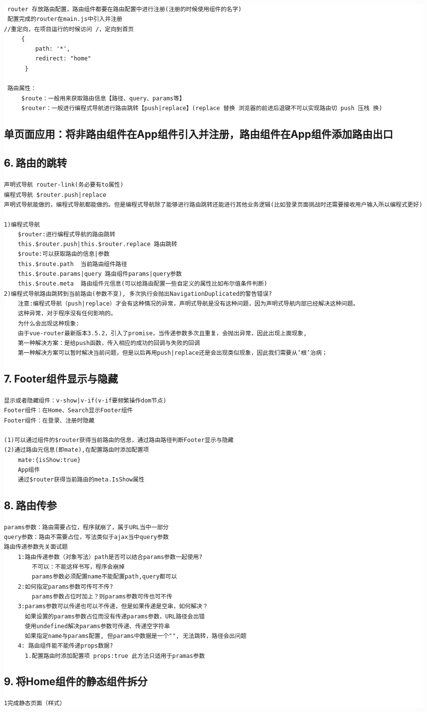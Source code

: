      router 存放路由配置，路由组件都要在路由配置中进行注册(注册的时候使用组件的名字)
     配置完成的router在main.js中引入并注册
    //重定向，在项目运行的时候访问 /，定向到首页
         {
             path: '*',
             redirect: "home"
          }

     路由属性：
         $route：一般用来获取路由信息【路径、query、params等】
         $router：一般进行编程式导航进行路由跳转【push|replace】(replace 替换 浏览器的前进后退键不可以实现路由切 push 压栈 换)
## 单页面应用：将非路由组件在App组件引入并注册，路由组件在App组件添加路由出口<router-view></router-view>
## 6. 路由的跳转
    声明式导航 router-link(务必要有to属性)
    编程式导航 $router.push|replace 
    声明式导航能做的，编程式导航都能做的。但是编程式导航除了能够进行路由跳转还能进行其他业务逻辑(比如登录页面挑战时还需要接收用户输入所以编程式更好)

    1)编程式导航
        $router:进行编程式导航的路由跳转
        this.$router.push|this.$router.replace 路由跳转
        $route:可以获取路由的信息|参数
        this.$route.path  当前路由组件路径
        this.$route.params|query 路由组件params|query参数
        this.$route.meta  路由组件元信息(可以给路由配置一些自定义的属性比如布尔值条件判断)
    2)编程式导航路由跳转到当前路由(参数不变), 多次执行会抛出NavigationDuplicated的警告错误?
        注意:编程式导航（push|replace）才会有这种情况的异常，声明式导航是没有这种问题，因为声明式导航内部已经解决这种问题。
        这种异常，对于程序没有任何影响的。
        为什么会出现这种现象:
        由于vue-router最新版本3.5.2，引入了promise，当传递参数多次且重复，会抛出异常，因此出现上面现象,
        第一种解决方案：是给push函数，传入相应的成功的回调与失败的回调
        第一种解决方案可以暂时解决当前问题，但是以后再用push|replace还是会出现类似现象，因此我们需要从‘根’治病；
## 7. Footer组件显示与隐藏
    显示或者隐藏组件：v-show|v-if(v-if要频繁操作dom节点)
    Footer组件：在Home、Search显示Footer组件
    Footer组件：在登录、注册时隐藏
     
    (1)可以通过组件的$router获得当前路由的信息，通过路由路径判断Footer显示与隐藏
    (2)通过路由元信息(即mate),在配置路由时添加配置项
        mate:{isShow:true}
        App组件
        通过$router获得当前路由的meta.IsShow属性
## 8. 路由传参
    params参数：路由需要占位，程序就崩了，属于URL当中一部分
    query参数：路由不需要占位，写法类似于ajax当中query参数
    路由传递参数先关面试题
        1:路由传递参数（对象写法）path是否可以结合params参数一起使用?
            不可以：不能这样书写，程序会崩掉
            params参数必须配置name不能配置path,query都可以
        2:如何指定params参数可传可不传? 
            params参数占位时加上？则params参数可传也可不传
        3:params参数可以传递也可以不传递，但是如果传递是空串，如何解决？
          如果设置的params参数占位而没有传递params参数，URL路径会出错
          使用undefined解决params参数可传递、传递空字符串
          如果指定name与params配置, 但params中数据是一个"", 无法跳转，路径会出问题
        4: 路由组件能不能传递props数据?
          1.配置路由时添加配置项 props:true 此方法只适用于pramas参数
## 9. 将Home组件的静态组件拆分
    1完成静态页面（样式）